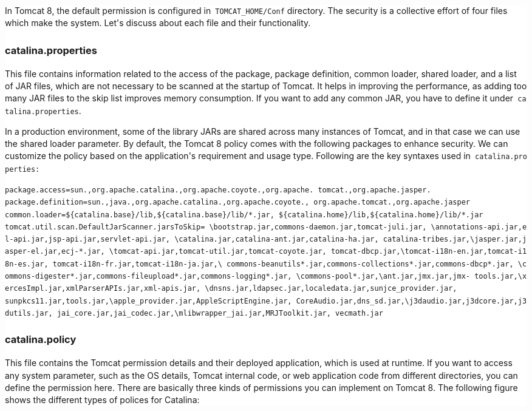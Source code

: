 In Tomcat 8, the default permission is configured
in` TOMCAT_HOME/Conf` directory. The security is a collective
effort of four files which make the system. Let\'s discuss about each
file and their functionality.



### catalina.properties


This file contains information related to the access of the package,
package definition, common loader, shared loader, and a list of JAR
files, which are not necessary to be scanned at the startup of Tomcat.
It helps in improving the performance, as adding too many JAR files to
the skip list improves memory consumption. If you want to add any common
JAR, you have to define it
under` catalina.properties`.

In a production environment, some of the library JARs are shared across
many instances of Tomcat, and in that case we can use the shared loader
parameter. By default, the Tomcat 8 policy comes with the following
packages to enhance security. We can customize the policy based on the
application\'s requirement and usage type. Following are the key
syntaxes used in` catalina.properties:`



```
package.access=sun.,org.apache.catalina.,org.apache.coyote.,org.apache. tomcat.,org.apache.jasper.
package.definition=sun.,java.,org.apache.catalina.,org.apache.coyote., org.apache.tomcat.,org.apache.jasper
common.loader=${catalina.base}/lib,${catalina.base}/lib/*.jar, ${catalina.home}/lib,${catalina.home}/lib/*.jar
tomcat.util.scan.DefaultJarScanner.jarsToSkip= \bootstrap.jar,commons-daemon.jar,tomcat-juli.jar, \annotations-api.jar,el-api.jar,jsp-api.jar,servlet-api.jar, \catalina.jar,catalina-ant.jar,catalina-ha.jar, catalina-tribes.jar,\jasper.jar,jasper-el.jar,ecj-*.jar, \tomcat-api.jar,tomcat-util.jar,tomcat-coyote.jar, tomcat-dbcp.jar,\tomcat-i18n-en.jar,tomcat-i18n-es.jar, tomcat-i18n-fr.jar,tomcat-i18n-ja.jar,\ commons-beanutils*.jar,commons-collections*.jar,commons-dbcp*.jar, \commons-digester*.jar,commons-fileupload*.jar,commons-logging*.jar, \commons-pool*.jar,\ant.jar,jmx.jar,jmx- tools.jar,\xercesImpl.jar,xmlParserAPIs.jar,xml-apis.jar, \dnsns.jar,ldapsec.jar,localedata.jar,sunjce_provider.jar,
sunpkcs11.jar,tools.jar,\apple_provider.jar,AppleScriptEngine.jar, CoreAudio.jar,dns_sd.jar,\j3daudio.jar,j3dcore.jar,j3dutils.jar, jai_core.jar,jai_codec.jar,\mlibwrapper_jai.jar,MRJToolkit.jar, vecmath.jar
```


### catalina.policy


This file contains the Tomcat permission details and their deployed
application, which is used at runtime. If you want to access any system
parameter, such as the OS details, Tomcat internal code, or web
application code from different directories, you can define the
permission here. There are basically three kinds of permissions you can
implement on Tomcat 8. The following figure shows the different types of
polices for Catalina:
